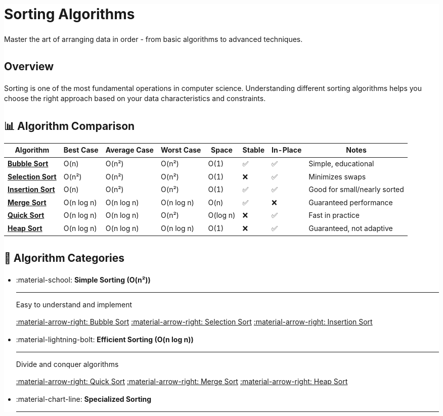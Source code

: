 
# Sorting Algorithms

Master the art of arranging data in order - from basic algorithms to advanced techniques.

## Overview

Sorting is one of the most fundamental operations in computer science. Understanding different sorting algorithms helps you choose the right approach based on your data characteristics and constraints.

## 📊 Algorithm Comparison

| Algorithm | Best Case | Average Case | Worst Case | Space | Stable | In-Place | Notes |
|-----------|-----------|--------------|------------|-------|--------|----------|-------|
| **[Bubble Sort](bubble-sort.md)** | O(n) | O(n²) | O(n²) | O(1) | ✅ | ✅ | Simple, educational |
| **[Selection Sort](selection-sort.md)** | O(n²) | O(n²) | O(n²) | O(1) | ❌ | ✅ | Minimizes swaps |
| **[Insertion Sort](insertion-sort.md)** | O(n) | O(n²) | O(n²) | O(1) | ✅ | ✅ | Good for small/nearly sorted |
| **[Merge Sort](merge-sort.md)** | O(n log n) | O(n log n) | O(n log n) | O(n) | ✅ | ❌ | Guaranteed performance |
| **[Quick Sort](quick-sort.md)** | O(n log n) | O(n log n) | O(n²) | O(log n) | ❌ | ✅ | Fast in practice |
| **[Heap Sort](heap-sort.md)** | O(n log n) | O(n log n) | O(n log n) | O(1) | ❌ | ✅ | Guaranteed, not adaptive |

## 🎯 Algorithm Categories

<div class="grid cards" markdown>

-   :material-school: **Simple Sorting (O(n²))**
    
    ---
    
    Easy to understand and implement
    
    [:material-arrow-right: Bubble Sort](bubble-sort.md)
    [:material-arrow-right: Selection Sort](selection-sort.md)
    [:material-arrow-right: Insertion Sort](insertion-sort.md)

-   :material-lightning-bolt: **Efficient Sorting (O(n log n))**
    
    ---
    
    Divide and conquer algorithms
    
    [:material-arrow-right: Quick Sort](quick-sort.md)
    [:material-arrow-right: Merge Sort](merge-sort.md)
    [:material-arrow-right: Heap Sort](heap-sort.md)

-   :material-chart-line: **Specialized Sorting**
    
    ---
    